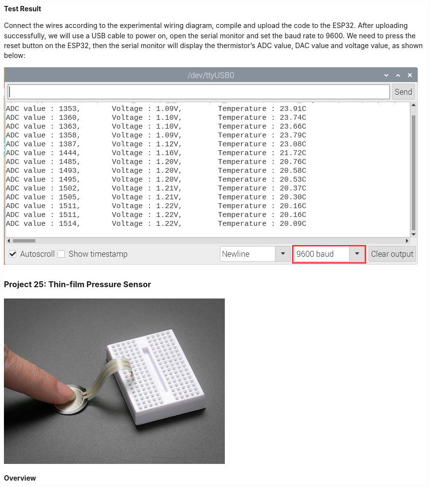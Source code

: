 **Test Result**

Connect the wires according to the experimental wiring diagram, compile and upload the code to the ESP32. After uploading successfully, we will use a USB cable to power on, open the serial monitor and set the baud rate to 9600. We need to press the reset button on the ESP32, then the serial monitor will display the thermistor’s ADC value, DAC value and voltage value, as shown below:

![](media/b4f9c5e44e41d6624fbd81dab49781e4.png)

### Project 25: Thin-film Pressure Sensor

![](media/a9ae2963fc87b3502703f7dd5eb208ec.jpeg)

**Overview**
